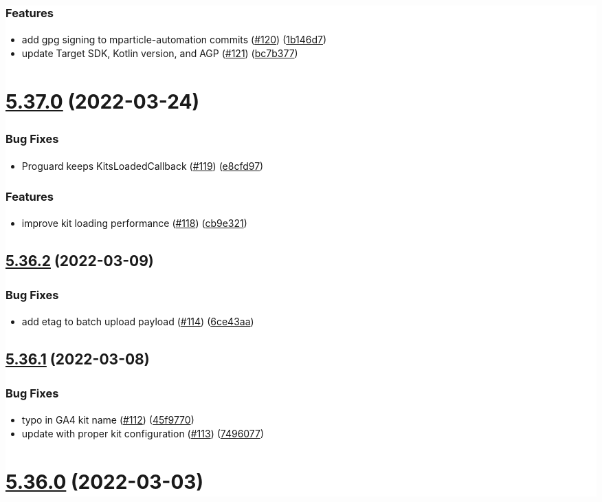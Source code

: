 
### Features

* add gpg signing to mparticle-automation commits ([#120](https://github.com/mParticle/mparticle-android-sdk/issues/120)) ([1b146d7](https://github.com/mParticle/mparticle-android-sdk/commit/1b146d7e8e2ecbf59e758dd703cc31d1219ee0e5))
* update Target SDK, Kotlin version, and AGP ([#121](https://github.com/mParticle/mparticle-android-sdk/issues/121)) ([bc7b377](https://github.com/mParticle/mparticle-android-sdk/commit/bc7b37751cca7bec2346cde806d7f1e45116afae))

# [5.37.0](https://github.com/mParticle/mparticle-android-sdk/compare/v5.36.2...v5.37.0) (2022-03-24)


### Bug Fixes

* Proguard keeps KitsLoadedCallback ([#119](https://github.com/mParticle/mparticle-android-sdk/issues/119)) ([e8cfd97](https://github.com/mParticle/mparticle-android-sdk/commit/e8cfd973145649cdff617e6d72e94948fd807426))


### Features

* improve kit loading performance ([#118](https://github.com/mParticle/mparticle-android-sdk/issues/118)) ([cb9e321](https://github.com/mParticle/mparticle-android-sdk/commit/cb9e32119aff42862caa7419c0ed3e42874c9f37))

## [5.36.2](https://github.com/mParticle/mparticle-android-sdk/compare/v5.36.1...v5.36.2) (2022-03-09)


### Bug Fixes

* add etag to batch upload payload ([#114](https://github.com/mParticle/mparticle-android-sdk/issues/114)) ([6ce43aa](https://github.com/mParticle/mparticle-android-sdk/commit/6ce43aa3a791c246bf9aae2973e6533618f56281))

## [5.36.1](https://github.com/mParticle/mparticle-android-sdk/compare/v5.36.0...v5.36.1) (2022-03-08)


### Bug Fixes

* typo in GA4 kit name ([#112](https://github.com/mParticle/mparticle-android-sdk/issues/112)) ([45f9770](https://github.com/mParticle/mparticle-android-sdk/commit/45f97707b3abbf2082354f0fb647de4ff363490d))
* update with proper kit configuration ([#113](https://github.com/mParticle/mparticle-android-sdk/issues/113)) ([7496077](https://github.com/mParticle/mparticle-android-sdk/commit/7496077b198f26ea0799fcd2a35b230fdab6cdf8))

# [5.36.0](https://github.com/mParticle/mparticle-android-sdk/compare/v5.35.4...v5.36.0) (2022-03-03)
